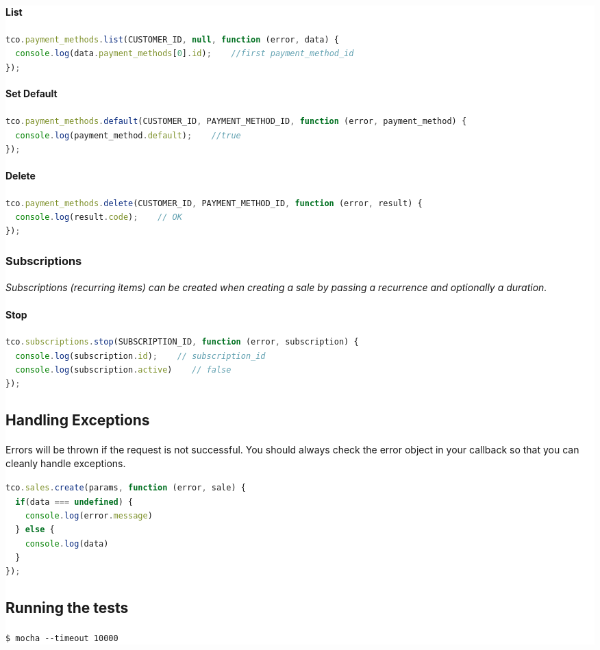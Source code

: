 #### List

```js
tco.payment_methods.list(CUSTOMER_ID, null, function (error, data) {
  console.log(data.payment_methods[0].id);    //first payment_method_id
});
```

#### Set Default

```js
tco.payment_methods.default(CUSTOMER_ID, PAYMENT_METHOD_ID, function (error, payment_method) {
  console.log(payment_method.default);    //true
});
```

#### Delete

```js
tco.payment_methods.delete(CUSTOMER_ID, PAYMENT_METHOD_ID, function (error, result) {
  console.log(result.code);    // OK
});
```


### Subscriptions

_Subscriptions (recurring items) can be created when creating a sale by passing a recurrence and optionally a duration._

#### Stop

```js
tco.subscriptions.stop(SUBSCRIPTION_ID, function (error, subscription) {
  console.log(subscription.id);    // subscription_id
  console.log(subscription.active)    // false
});
```


##  Handling Exceptions
Errors will be thrown if the request is not successful. You should always check the error object in your callback so that you can cleanly handle exceptions.

```js
tco.sales.create(params, function (error, sale) {
  if(data === undefined) {
    console.log(error.message)
  } else {
    console.log(data)
  }
});
```


## Running the tests

```
$ mocha --timeout 10000
```
